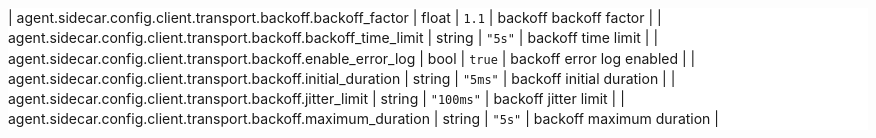| agent.sidecar.config.client.transport.backoff.backoff_factor                                          | float  | `1.1`                                                                                                                                                                                                                                                                                                                                                                                                                                                                  | backoff backoff factor                                                                                                                                                                                                                                                                                                                                                                                                                   |
| agent.sidecar.config.client.transport.backoff.backoff_time_limit                                      | string | `"5s"`                                                                                                                                                                                                                                                                                                                                                                                                                                                                 | backoff time limit                                                                                                                                                                                                                                                                                                                                                                                                                       |
| agent.sidecar.config.client.transport.backoff.enable_error_log                                        | bool   | `true`                                                                                                                                                                                                                                                                                                                                                                                                                                                                 | backoff error log enabled                                                                                                                                                                                                                                                                                                                                                                                                                |
| agent.sidecar.config.client.transport.backoff.initial_duration                                        | string | `"5ms"`                                                                                                                                                                                                                                                                                                                                                                                                                                                                | backoff initial duration                                                                                                                                                                                                                                                                                                                                                                                                                 |
| agent.sidecar.config.client.transport.backoff.jitter_limit                                            | string | `"100ms"`                                                                                                                                                                                                                                                                                                                                                                                                                                                              | backoff jitter limit                                                                                                                                                                                                                                                                                                                                                                                                                     |
| agent.sidecar.config.client.transport.backoff.maximum_duration                                        | string | `"5s"`                                                                                                                                                                                                                                                                                                                                                                                                                                                                 | backoff maximum duration                                                                                                                                                                                                                                                                                                                                                                                                                 |